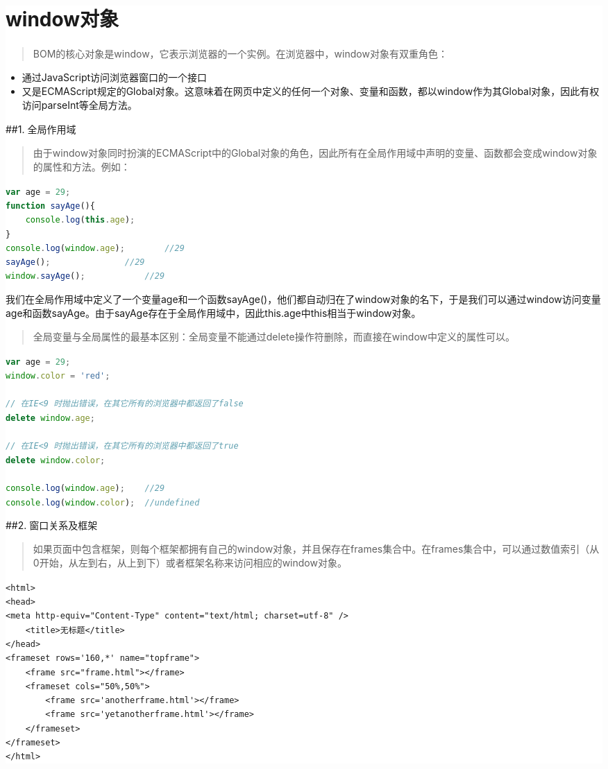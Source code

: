 # window对象

> BOM的核心对象是window，它表示浏览器的一个实例。在浏览器中，window对象有双重角色：
+ 通过JavaScript访问浏览器窗口的一个接口
+ 又是ECMAScript规定的Global对象。这意味着在网页中定义的任何一个对象、变量和函数，都以window作为其Global对象，因此有权访问parseInt等全局方法。

##1. 全局作用域

> 由于window对象同时扮演的ECMAScript中的Global对象的角色，因此所有在全局作用域中声明的变量、函数都会变成window对象的属性和方法。例如：

```javascript
var age = 29;
function sayAge(){
	console.log(this.age);
}
console.log(window.age);		//29
sayAge();				//29
window.sayAge();			//29

```

我们在全局作用域中定义了一个变量age和一个函数sayAge()，他们都自动归在了window对象的名下，于是我们可以通过window访问变量age和函数sayAge。由于sayAge存在于全局作用域中，因此this.age中this相当于window对象。

> 全局变量与全局属性的最基本区别：全局变量不能通过delete操作符删除，而直接在window中定义的属性可以。

```javascript
var age = 29;
window.color = 'red';

// 在IE<9 时抛出错误，在其它所有的浏览器中都返回了false
delete window.age;

// 在IE<9 时抛出错误，在其它所有的浏览器中都返回了true
delete window.color;

console.log(window.age);	//29
console.log(window.color);	//undefined

```

##2. 窗口关系及框架

> 如果页面中包含框架，则每个框架都拥有自己的window对象，并且保存在frames集合中。在frames集合中，可以通过数值索引（从0开始，从左到右，从上到下）或者框架名称来访问相应的window对象。

```
<html>
<head>
<meta http-equiv="Content-Type" content="text/html; charset=utf-8" /> 
	<title>无标题</title>
</head>
<frameset rows='160,*' name="topframe">
	<frame src="frame.html"></frame>
	<frameset cols="50%,50%">
		<frame src='anotherframe.html'></frame>
		<frame src='yetanotherframe.html'></frame>
	</frameset>
</frameset>
</html>

```
